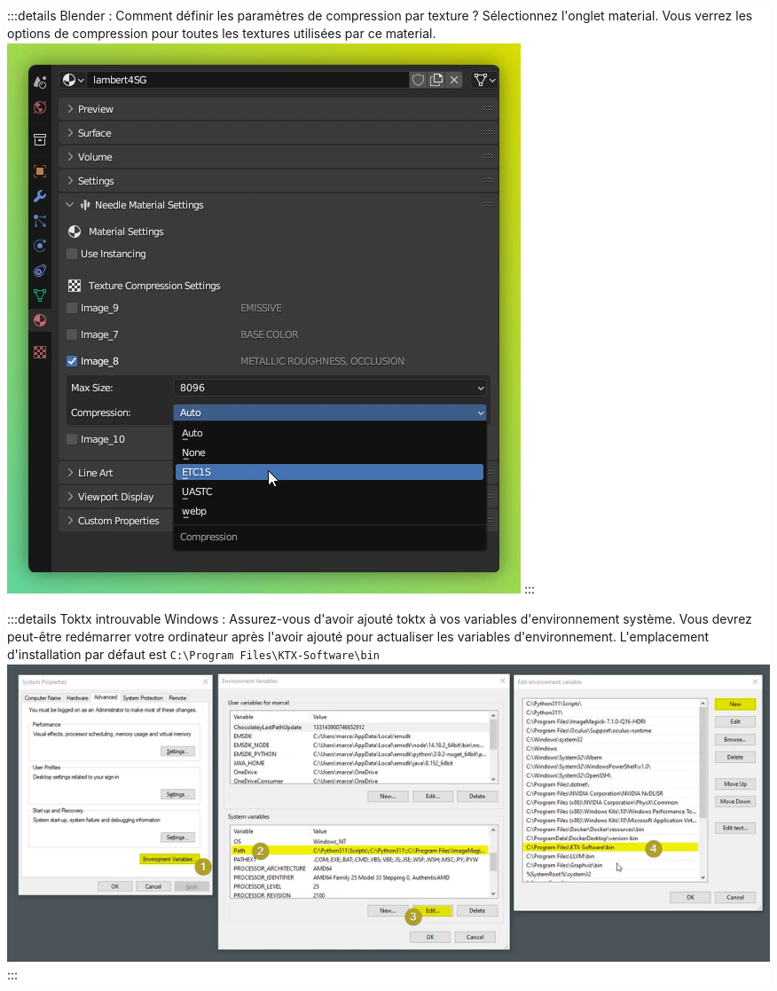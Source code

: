:::details Blender : Comment définir les paramètres de compression par texture ?
Sélectionnez l'onglet material. Vous verrez les options de compression pour toutes les textures utilisées par ce material.
![Options de compression de texture dans Blender](/blender/texture-compression.webp)
:::

:::details Toktx introuvable
Windows : Assurez-vous d'avoir ajouté toktx à vos variables d'environnement système. Vous devrez peut-être redémarrer votre ordinateur après l'avoir ajouté pour actualiser les variables d'environnement. L'emplacement d'installation par défaut est ``C:\Program Files\KTX-Software\bin``
![image](/imgs/ktx-env-variable.webp)
:::
